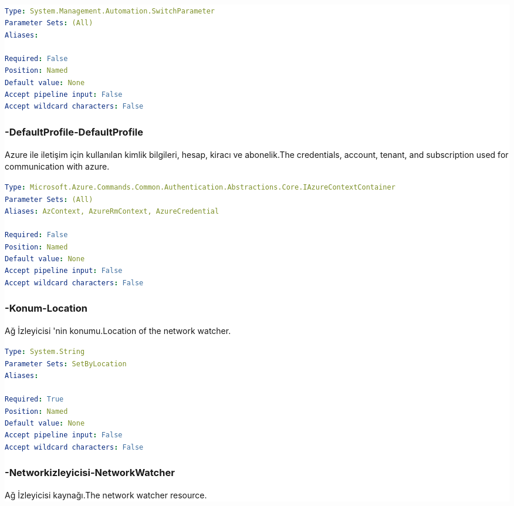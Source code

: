 ```yaml
Type: System.Management.Automation.SwitchParameter
Parameter Sets: (All)
Aliases:

Required: False
Position: Named
Default value: None
Accept pipeline input: False
Accept wildcard characters: False
```

### <span data-ttu-id="113c9-118">-DefaultProfile</span><span class="sxs-lookup"><span data-stu-id="113c9-118">-DefaultProfile</span></span>
<span data-ttu-id="113c9-119">Azure ile iletişim için kullanılan kimlik bilgileri, hesap, kiracı ve abonelik.</span><span class="sxs-lookup"><span data-stu-id="113c9-119">The credentials, account, tenant, and subscription used for communication with azure.</span></span>

```yaml
Type: Microsoft.Azure.Commands.Common.Authentication.Abstractions.Core.IAzureContextContainer
Parameter Sets: (All)
Aliases: AzContext, AzureRmContext, AzureCredential

Required: False
Position: Named
Default value: None
Accept pipeline input: False
Accept wildcard characters: False
```

### <span data-ttu-id="113c9-120">-Konum</span><span class="sxs-lookup"><span data-stu-id="113c9-120">-Location</span></span>
<span data-ttu-id="113c9-121">Ağ İzleyicisi 'nin konumu.</span><span class="sxs-lookup"><span data-stu-id="113c9-121">Location of the network watcher.</span></span>

```yaml
Type: System.String
Parameter Sets: SetByLocation
Aliases:

Required: True
Position: Named
Default value: None
Accept pipeline input: False
Accept wildcard characters: False
```

### <span data-ttu-id="113c9-122">-Networkizleyicisi</span><span class="sxs-lookup"><span data-stu-id="113c9-122">-NetworkWatcher</span></span>
<span data-ttu-id="113c9-123">Ağ İzleyicisi kaynağı.</span><span class="sxs-lookup"><span data-stu-id="113c9-123">The network watcher resource.</span></span>
